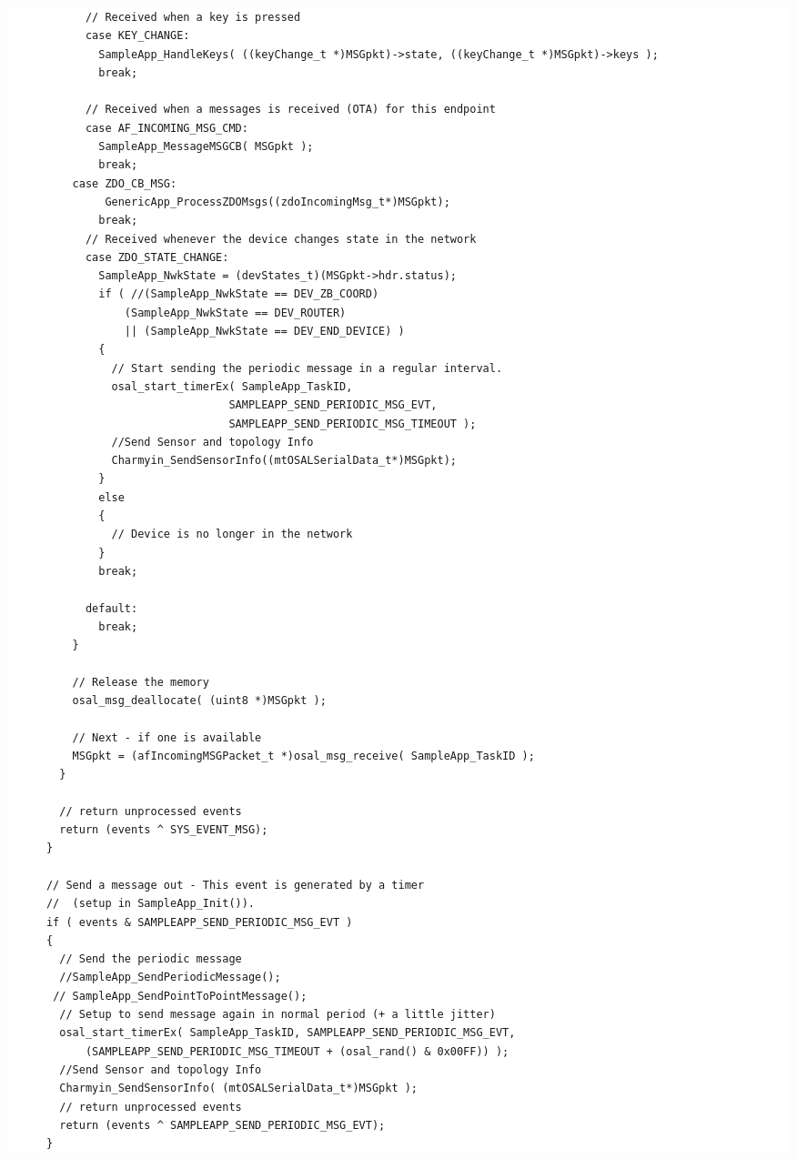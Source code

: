                // Received when a key is pressed
                case KEY_CHANGE:
                  SampleApp_HandleKeys( ((keyChange_t *)MSGpkt)->state, ((keyChange_t *)MSGpkt)->keys );
                  break;

                // Received when a messages is received (OTA) for this endpoint
                case AF_INCOMING_MSG_CMD:
                  SampleApp_MessageMSGCB( MSGpkt );
                  break;
              case ZDO_CB_MSG:
                   GenericApp_ProcessZDOMsgs((zdoIncomingMsg_t*)MSGpkt);
                  break;
                // Received whenever the device changes state in the network
                case ZDO_STATE_CHANGE:
                  SampleApp_NwkState = (devStates_t)(MSGpkt->hdr.status);
                  if ( //(SampleApp_NwkState == DEV_ZB_COORD)
                      (SampleApp_NwkState == DEV_ROUTER)
                      || (SampleApp_NwkState == DEV_END_DEVICE) )
                  {
                    // Start sending the periodic message in a regular interval.
                    osal_start_timerEx( SampleApp_TaskID,
                                      SAMPLEAPP_SEND_PERIODIC_MSG_EVT,
                                      SAMPLEAPP_SEND_PERIODIC_MSG_TIMEOUT );
                    //Send Sensor and topology Info
                    Charmyin_SendSensorInfo((mtOSALSerialData_t*)MSGpkt);
                  }
                  else
                  {
                    // Device is no longer in the network
                  }
                  break;

                default:
                  break;
              }

              // Release the memory
              osal_msg_deallocate( (uint8 *)MSGpkt );

              // Next - if one is available
              MSGpkt = (afIncomingMSGPacket_t *)osal_msg_receive( SampleApp_TaskID );
            }

            // return unprocessed events
            return (events ^ SYS_EVENT_MSG);
          }

          // Send a message out - This event is generated by a timer
          //  (setup in SampleApp_Init()).
          if ( events & SAMPLEAPP_SEND_PERIODIC_MSG_EVT )
          {
            // Send the periodic message
            //SampleApp_SendPeriodicMessage();
           // SampleApp_SendPointToPointMessage();
            // Setup to send message again in normal period (+ a little jitter)
            osal_start_timerEx( SampleApp_TaskID, SAMPLEAPP_SEND_PERIODIC_MSG_EVT,
                (SAMPLEAPP_SEND_PERIODIC_MSG_TIMEOUT + (osal_rand() & 0x00FF)) );
            //Send Sensor and topology Info
            Charmyin_SendSensorInfo( (mtOSALSerialData_t*)MSGpkt );
            // return unprocessed events
            return (events ^ SAMPLEAPP_SEND_PERIODIC_MSG_EVT);
          }
